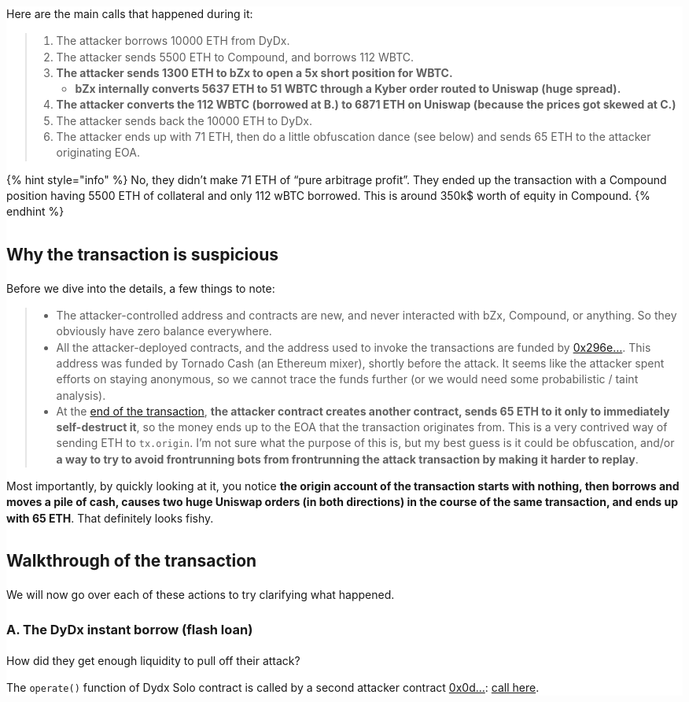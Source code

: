 Here are the main calls that happened during it:

> 1. The attacker borrows 10000 ETH from DyDx.
> 2. The attacker sends 5500 ETH to Compound, and borrows 112 WBTC.
> 3. **The attacker sends 1300 ETH to bZx to open a 5x short position for WBTC.**
>    * **bZx internally converts 5637 ETH to 51 WBTC through a Kyber order routed to Uniswap \(huge spread\).**
> 4. **The attacker converts the 112 WBTC \(borrowed at B.\) to 6871 ETH on Uniswap \(because the prices got skewed at C.\)**
> 5. The attacker sends back the 10000 ETH to DyDx.
> 6. The attacker ends up with 71 ETH, then do a little obfuscation dance \(see below\) and sends 65 ETH to the attacker originating EOA.

{% hint style="info" %}
No, they didn’t make 71 ETH of “pure arbitrage profit”. They ended up the transaction with a Compound position having 5500 ETH of collateral and only 112 wBTC borrowed. This is around 350k$ worth of equity in Compound.
{% endhint %}

## Why the transaction is suspicious

Before we dive into the details, a few things to note:

> * The attacker-controlled address and contracts are new, and never interacted with bZx, Compound, or anything. So they obviously have zero balance everywhere.
> * All the attacker-deployed contracts, and the address used to invoke the transactions are funded by [0x296e…](https://etherscan.io/address/0x296e3345e3da85181ff279dd36e6054d73da3717). This address was funded by Tornado Cash \(an Ethereum mixer\), shortly before the attack. It seems like the attacker spent efforts on staying anonymous, so we cannot trace the funds further \(or we would need some probabilistic / taint analysis\).
> * At the [end of the transaction](https://oko.palkeo.com/0xb5c8bd9430b6cc87a0e2fe110ece6bf527fa4f170a4bc8cd032f768fc5219838/#call_1), **the attacker contract creates another contract, sends 65 ETH to it only to immediately self-destruct it**, so the money ends up to the EOA that the transaction originates from. This is a very contrived way of sending ETH to `tx.origin`. I’m not sure what the purpose of this is, but my best guess is it could be obfuscation, and/or **a way to try to avoid frontrunning bots from frontrunning the attack transaction by making it harder to replay**.

Most importantly, by quickly looking at it, you notice **the origin account of the transaction starts with nothing, then borrows and moves a pile of cash, causes two huge Uniswap orders \(in both directions\) in the course of the same transaction, and ends up with 65 ETH**. That definitely looks fishy.

## Walkthrough of the transaction

We will now go over each of these actions to try clarifying what happened.

### **A. The DyDx instant borrow \(flash loan\)**

How did they get enough liquidity to pull off their attack?

The `operate()` function of Dydx Solo contract is called by a second attacker contract [0x0d…](https://oko.palkeo.com/0x0de0dD63d9fB65450339ef27577d4f39d095EB85/): [call here](https://oko.palkeo.com/0xb5c8bd9430b6cc87a0e2fe110ece6bf527fa4f170a4bc8cd032f768fc5219838/#call_0_0).

